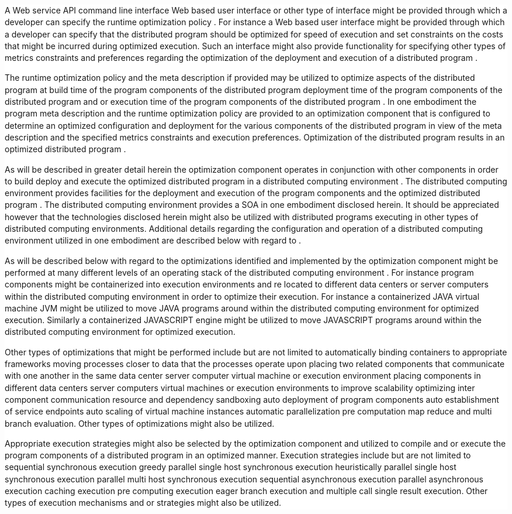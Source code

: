 A Web service API command line interface Web based user interface or other type of interface might be provided through which a developer can specify the runtime optimization policy . For instance a Web based user interface might be provided through which a developer can specify that the distributed program should be optimized for speed of execution and set constraints on the costs that might be incurred during optimized execution. Such an interface might also provide functionality for specifying other types of metrics constraints and preferences regarding the optimization of the deployment and execution of a distributed program .

The runtime optimization policy and the meta description if provided may be utilized to optimize aspects of the distributed program at build time of the program components of the distributed program deployment time of the program components of the distributed program and or execution time of the program components of the distributed program . In one embodiment the program meta description and the runtime optimization policy are provided to an optimization component that is configured to determine an optimized configuration and deployment for the various components of the distributed program in view of the meta description and the specified metrics constraints and execution preferences. Optimization of the distributed program results in an optimized distributed program .

As will be described in greater detail herein the optimization component operates in conjunction with other components in order to build deploy and execute the optimized distributed program in a distributed computing environment . The distributed computing environment provides facilities for the deployment and execution of the program components and the optimized distributed program . The distributed computing environment provides a SOA in one embodiment disclosed herein. It should be appreciated however that the technologies disclosed herein might also be utilized with distributed programs executing in other types of distributed computing environments. Additional details regarding the configuration and operation of a distributed computing environment utilized in one embodiment are described below with regard to .

As will be described below with regard to the optimizations identified and implemented by the optimization component might be performed at many different levels of an operating stack of the distributed computing environment . For instance program components might be containerized into execution environments and re located to different data centers or server computers within the distributed computing environment in order to optimize their execution. For instance a containerized JAVA virtual machine JVM might be utilized to move JAVA programs around within the distributed computing environment for optimized execution. Similarly a containerized JAVASCRIPT engine might be utilized to move JAVASCRIPT programs around within the distributed computing environment for optimized execution.

Other types of optimizations that might be performed include but are not limited to automatically binding containers to appropriate frameworks moving processes closer to data that the processes operate upon placing two related components that communicate with one another in the same data center server computer virtual machine or execution environment placing components in different data centers server computers virtual machines or execution environments to improve scalability optimizing inter component communication resource and dependency sandboxing auto deployment of program components auto establishment of service endpoints auto scaling of virtual machine instances automatic parallelization pre computation map reduce and multi branch evaluation. Other types of optimizations might also be utilized.

Appropriate execution strategies might also be selected by the optimization component and utilized to compile and or execute the program components of a distributed program in an optimized manner. Execution strategies include but are not limited to sequential synchronous execution greedy parallel single host synchronous execution heuristically parallel single host synchronous execution parallel multi host synchronous execution sequential asynchronous execution parallel asynchronous execution caching execution pre computing execution eager branch execution and multiple call single result execution. Other types of execution mechanisms and or strategies might also be utilized.
